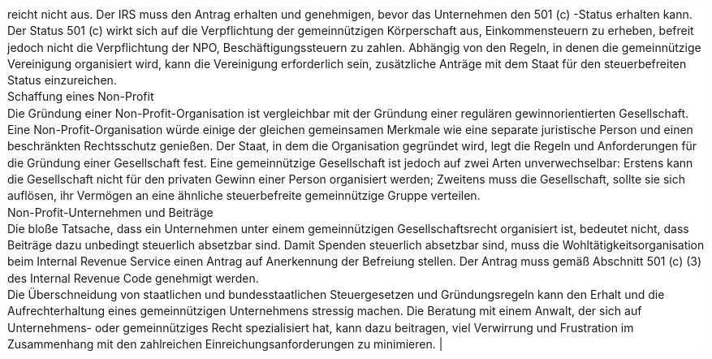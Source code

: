 reicht nicht aus. Der IRS muss den Antrag erhalten und genehmigen, bevor das Unternehmen den 501 (c) -Status erhalten kann.<br/>Der Status 501 (c) wirkt sich auf die Verpflichtung der gemeinnützigen Körperschaft aus, Einkommensteuern zu erheben, befreit jedoch nicht die Verpflichtung der NPO, Beschäftigungssteuern zu zahlen. Abhängig von den Regeln, in denen die gemeinnützige Vereinigung organisiert wird, kann die Vereinigung erforderlich sein, zusätzliche Anträge mit dem Staat für den steuerbefreiten Status einzureichen.<br/>Schaffung eines Non-Profit<br/>Die Gründung einer Non-Profit-Organisation ist vergleichbar mit der Gründung einer regulären gewinnorientierten Gesellschaft. Eine Non-Profit-Organisation würde einige der gleichen gemeinsamen Merkmale wie eine separate juristische Person und einen beschränkten Rechtsschutz genießen. Der Staat, in dem die Organisation gegründet wird, legt die Regeln und Anforderungen für die Gründung einer Gesellschaft fest. Eine gemeinnützige Gesellschaft ist jedoch auf zwei Arten unverwechselbar: Erstens kann die Gesellschaft nicht für den privaten Gewinn einer Person organisiert werden; Zweitens muss die Gesellschaft, sollte sie sich auflösen, ihr Vermögen an eine ähnliche steuerbefreite gemeinnützige Gruppe verteilen.<br/>Non-Profit-Unternehmen und Beiträge<br/>Die bloße Tatsache, dass ein Unternehmen unter einem gemeinnützigen Gesellschaftsrecht organisiert ist, bedeutet nicht, dass Beiträge dazu unbedingt steuerlich absetzbar sind. Damit Spenden steuerlich absetzbar sind, muss die Wohltätigkeitsorganisation beim Internal Revenue Service einen Antrag auf Anerkennung der Befreiung stellen. Der Antrag muss gemäß Abschnitt 501 (c) (3) des Internal Revenue Code genehmigt werden.<br/>Die Überschneidung von staatlichen und bundesstaatlichen Steuergesetzen und Gründungsregeln kann den Erhalt und die Aufrechterhaltung eines gemeinnützigen Unternehmens stressig machen. Die Beratung mit einem Anwalt, der sich auf Unternehmens- oder gemeinnütziges Recht spezialisiert hat, kann dazu beitragen, viel Verwirrung und Frustration im Zusammenhang mit den zahlreichen Einreichungsanforderungen zu minimieren. |
